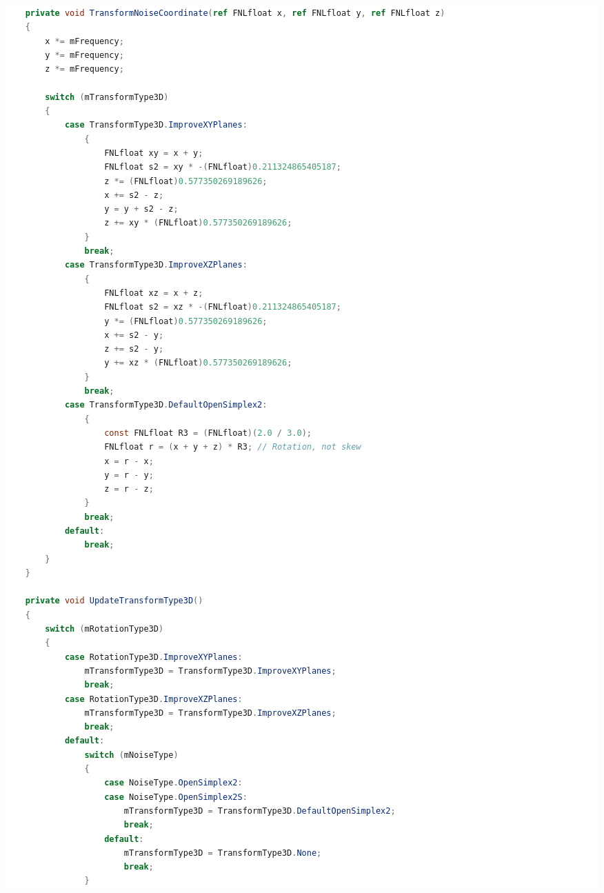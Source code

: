 ```csharp
    private void TransformNoiseCoordinate(ref FNLfloat x, ref FNLfloat y, ref FNLfloat z)
    {
        x *= mFrequency;
        y *= mFrequency;
        z *= mFrequency;

        switch (mTransformType3D)
        {
            case TransformType3D.ImproveXYPlanes:
                {
                    FNLfloat xy = x + y;
                    FNLfloat s2 = xy * -(FNLfloat)0.211324865405187;
                    z *= (FNLfloat)0.577350269189626;
                    x += s2 - z;
                    y = y + s2 - z;
                    z += xy * (FNLfloat)0.577350269189626;
                }
                break;
            case TransformType3D.ImproveXZPlanes:
                {
                    FNLfloat xz = x + z;
                    FNLfloat s2 = xz * -(FNLfloat)0.211324865405187;
                    y *= (FNLfloat)0.577350269189626;
                    x += s2 - y;
                    z += s2 - y;
                    y += xz * (FNLfloat)0.577350269189626;
                }
                break;
            case TransformType3D.DefaultOpenSimplex2:
                {
                    const FNLfloat R3 = (FNLfloat)(2.0 / 3.0);
                    FNLfloat r = (x + y + z) * R3; // Rotation, not skew
                    x = r - x;
                    y = r - y;
                    z = r - z;
                }
                break;
            default:
                break;
        }
    }

    private void UpdateTransformType3D()
    {
        switch (mRotationType3D)
        {
            case RotationType3D.ImproveXYPlanes:
                mTransformType3D = TransformType3D.ImproveXYPlanes;
                break;
            case RotationType3D.ImproveXZPlanes:
                mTransformType3D = TransformType3D.ImproveXZPlanes;
                break;
            default:
                switch (mNoiseType)
                {
                    case NoiseType.OpenSimplex2:
                    case NoiseType.OpenSimplex2S:
                        mTransformType3D = TransformType3D.DefaultOpenSimplex2;
                        break;
                    default:
                        mTransformType3D = TransformType3D.None;
                        break;
                }
```